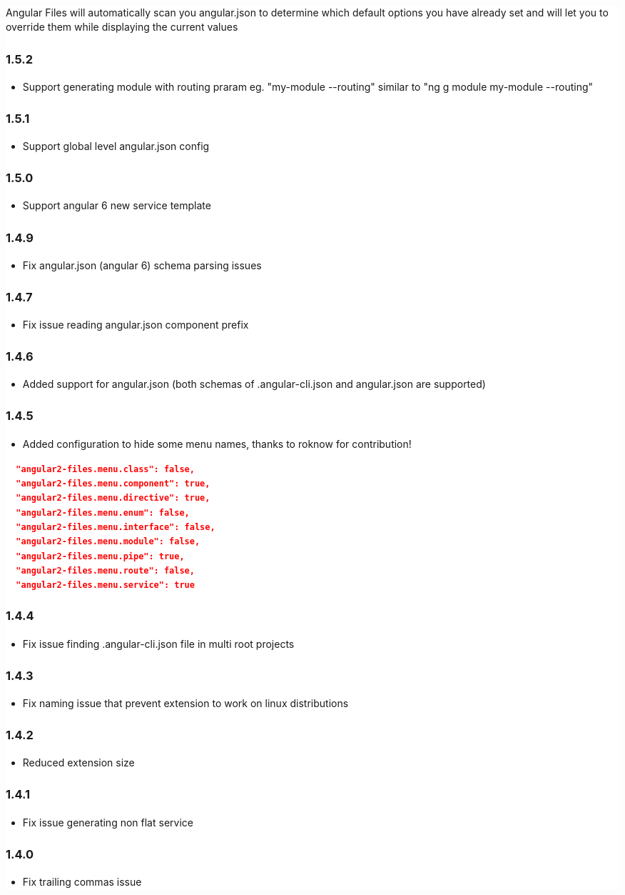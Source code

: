 Angular Files will automatically scan you angular.json to determine which default options you have already set and will let you to override them while displaying the current values

### 1.5.2
* Support generating module with routing praram eg. "my-module --routing" similar to "ng g module my-module --routing"

### 1.5.1
* Support global level angular.json config

### 1.5.0
* Support angular 6 new service template

### 1.4.9
* Fix angular.json (angular 6) schema parsing issues

### 1.4.7
* Fix issue reading angular.json component prefix

### 1.4.6
* Added support for angular.json (both schemas of .angular-cli.json and angular.json are supported)

### 1.4.5
* Added configuration to hide some menu names, thanks to roknow for contribution!
```json
  "angular2-files.menu.class": false,
  "angular2-files.menu.component": true,
  "angular2-files.menu.directive": true,
  "angular2-files.menu.enum": false,
  "angular2-files.menu.interface": false,
  "angular2-files.menu.module": false,
  "angular2-files.menu.pipe": true,
  "angular2-files.menu.route": false,
  "angular2-files.menu.service": true
```
### 1.4.4
* Fix issue finding .angular-cli.json file in multi root projects

### 1.4.3
* Fix naming issue that prevent extension to work on linux distributions

### 1.4.2
* Reduced extension size

### 1.4.1
* Fix issue generating non flat service

### 1.4.0
* Fix trailing commas issue
